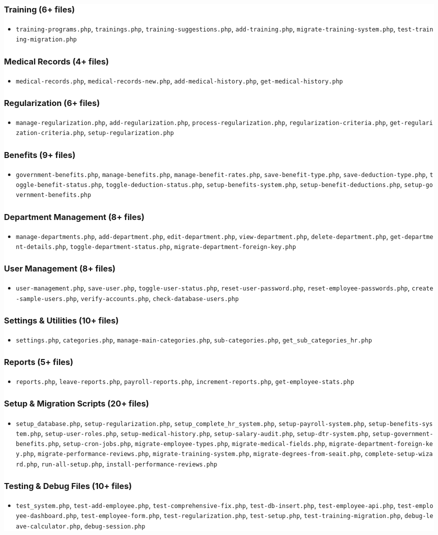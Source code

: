 ### Training (6+ files)
- `training-programs.php`, `trainings.php`, `training-suggestions.php`, `add-training.php`, `migrate-training-system.php`, `test-training-migration.php`

### Medical Records (4+ files)
- `medical-records.php`, `medical-records-new.php`, `add-medical-history.php`, `get-medical-history.php`

### Regularization (6+ files)
- `manage-regularization.php`, `add-regularization.php`, `process-regularization.php`, `regularization-criteria.php`, `get-regularization-criteria.php`, `setup-regularization.php`

### Benefits (9+ files)
- `government-benefits.php`, `manage-benefits.php`, `manage-benefit-rates.php`, `save-benefit-type.php`, `save-deduction-type.php`, `toggle-benefit-status.php`, `toggle-deduction-status.php`, `setup-benefits-system.php`, `setup-benefit-deductions.php`, `setup-government-benefits.php`

### Department Management (8+ files)
- `manage-departments.php`, `add-department.php`, `edit-department.php`, `view-department.php`, `delete-department.php`, `get-department-details.php`, `toggle-department-status.php`, `migrate-department-foreign-key.php`

### User Management (8+ files)
- `user-management.php`, `save-user.php`, `toggle-user-status.php`, `reset-user-password.php`, `reset-employee-passwords.php`, `create-sample-users.php`, `verify-accounts.php`, `check-database-users.php`

### Settings & Utilities (10+ files)
- `settings.php`, `categories.php`, `manage-main-categories.php`, `sub-categories.php`, `get_sub_categories_hr.php`

### Reports (5+ files)
- `reports.php`, `leave-reports.php`, `payroll-reports.php`, `increment-reports.php`, `get-employee-stats.php`

### Setup & Migration Scripts (20+ files)
- `setup_database.php`, `setup-regularization.php`, `setup_complete_hr_system.php`, `setup-payroll-system.php`, `setup-benefits-system.php`, `setup-user-roles.php`, `setup-medical-history.php`, `setup-salary-audit.php`, `setup-dtr-system.php`, `setup-government-benefits.php`, `setup-cron-jobs.php`, `migrate-employee-types.php`, `migrate-medical-fields.php`, `migrate-department-foreign-key.php`, `migrate-performance-reviews.php`, `migrate-training-system.php`, `migrate-degrees-from-seait.php`, `complete-setup-wizard.php`, `run-all-setup.php`, `install-performance-reviews.php`

### Testing & Debug Files (10+ files)
- `test_system.php`, `test-add-employee.php`, `test-comprehensive-fix.php`, `test-db-insert.php`, `test-employee-api.php`, `test-employee-dashboard.php`, `test-employee-form.php`, `test-regularization.php`, `test-setup.php`, `test-training-migration.php`, `debug-leave-calculator.php`, `debug-session.php`
